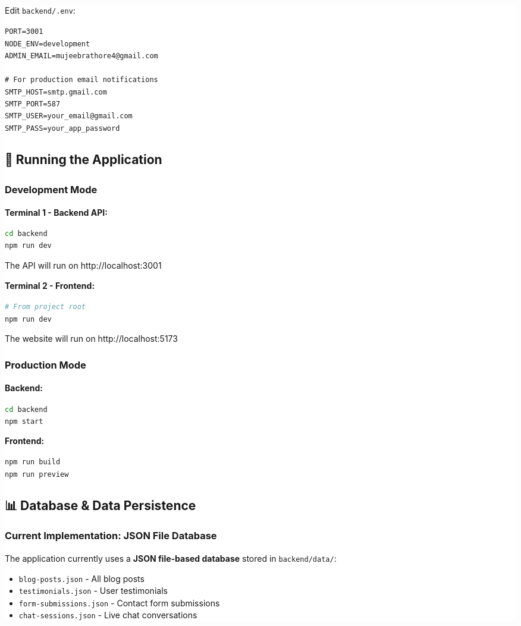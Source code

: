 Edit `backend/.env`:

```env
PORT=3001
NODE_ENV=development
ADMIN_EMAIL=mujeebrathore4@gmail.com

# For production email notifications
SMTP_HOST=smtp.gmail.com
SMTP_PORT=587
SMTP_USER=your_email@gmail.com
SMTP_PASS=your_app_password
```

## 🚀 Running the Application

### Development Mode

**Terminal 1 - Backend API:**
```bash
cd backend
npm run dev
```
The API will run on http://localhost:3001

**Terminal 2 - Frontend:**
```bash
# From project root
npm run dev
```
The website will run on http://localhost:5173

### Production Mode

**Backend:**
```bash
cd backend
npm start
```

**Frontend:**
```bash
npm run build
npm run preview
```

## 📊 Database & Data Persistence

### Current Implementation: JSON File Database

The application currently uses a **JSON file-based database** stored in `backend/data/`:

- `blog-posts.json` - All blog posts
- `testimonials.json` - User testimonials  
- `form-submissions.json` - Contact form submissions
- `chat-sessions.json` - Live chat conversations
